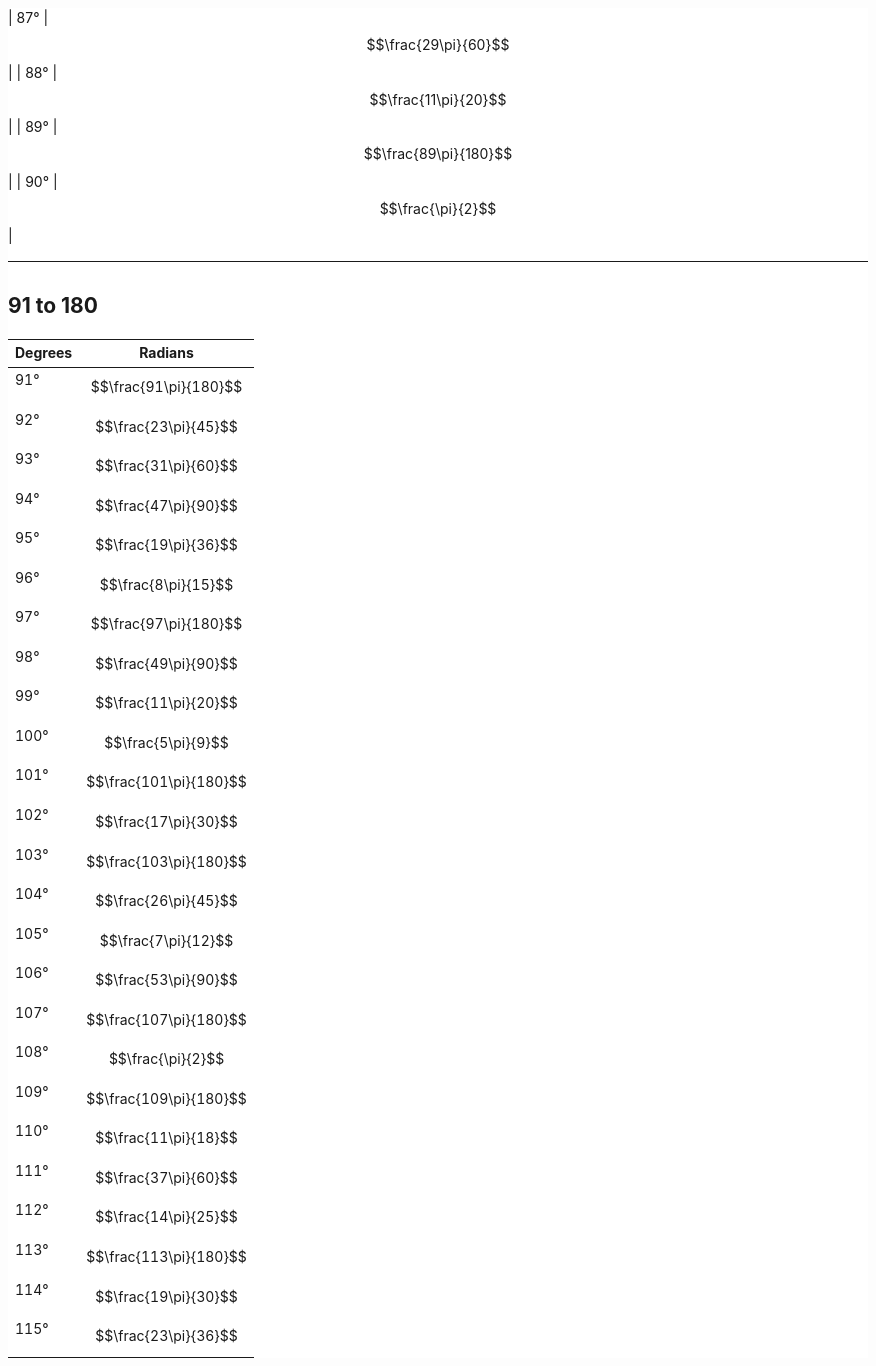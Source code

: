 | 87°     | $$\frac{29\pi}{60}$$            |
| 88°     | $$\frac{11\pi}{20}$$            |
| 89°     | $$\frac{89\pi}{180}$$           |
| 90°     | $$\frac{\pi}{2}$$               |










---

<div id="91-to-180"></div>

## 91 to 180

| Degrees | Radians                   |
|---------|---------------------------|
| 91°     | $$\frac{91\pi}{180}$$           |
| 92°     | $$\frac{23\pi}{45}$$            |
| 93°     | $$\frac{31\pi}{60}$$            |
| 94°     | $$\frac{47\pi}{90}$$            |
| 95°     | $$\frac{19\pi}{36}$$            |
| 96°     | $$\frac{8\pi}{15}$$             |
| 97°     | $$\frac{97\pi}{180}$$           |
| 98°     | $$\frac{49\pi}{90}$$            |
| 99°     | $$\frac{11\pi}{20}$$            |
| 100°    | $$\frac{5\pi}{9}$$              |
| 101°    | $$\frac{101\pi}{180}$$          |
| 102°    | $$\frac{17\pi}{30}$$            |
| 103°    | $$\frac{103\pi}{180}$$          |
| 104°    | $$\frac{26\pi}{45}$$            |
| 105°    | $$\frac{7\pi}{12}$$             |
| 106°    | $$\frac{53\pi}{90}$$            |
| 107°    | $$\frac{107\pi}{180}$$          |
| 108°    | $$\frac{\pi}{2}$$               |
| 109°    | $$\frac{109\pi}{180}$$          |
| 110°    | $$\frac{11\pi}{18}$$            |
| 111°    | $$\frac{37\pi}{60}$$            |
| 112°    | $$\frac{14\pi}{25}$$            |
| 113°    | $$\frac{113\pi}{180}$$          |
| 114°    | $$\frac{19\pi}{30}$$            |
| 115°    | $$\frac{23\pi}{36}$$            |